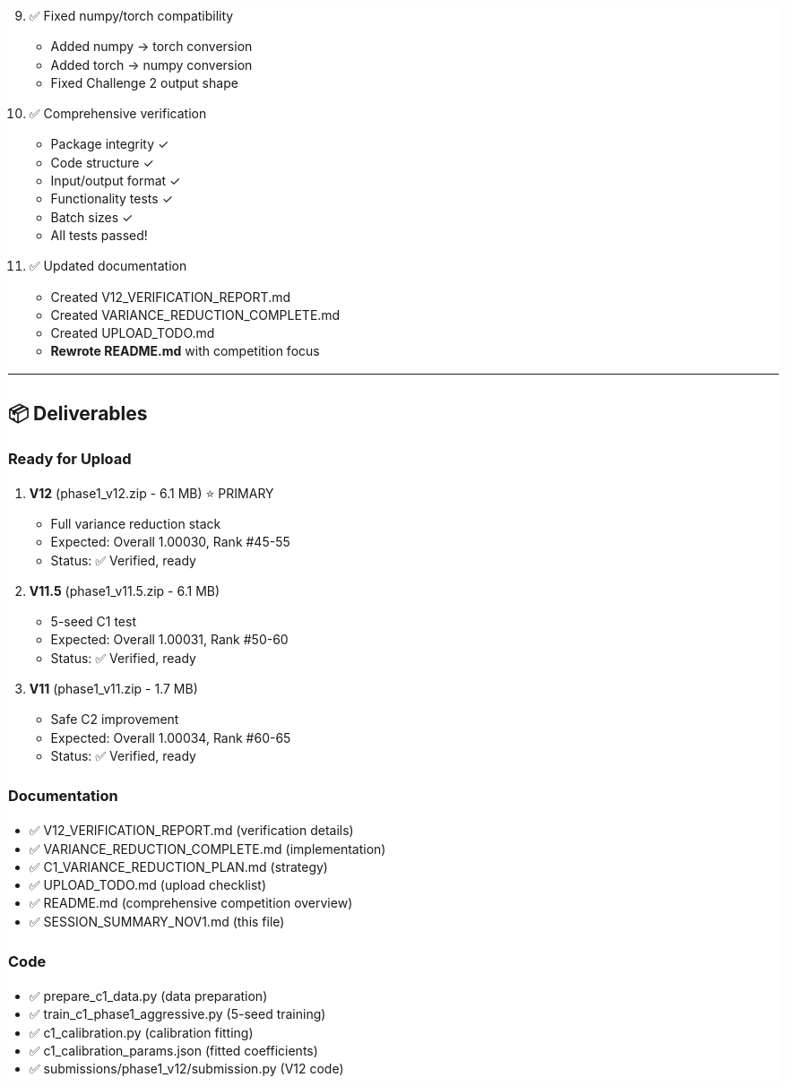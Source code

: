 9. ✅ Fixed numpy/torch compatibility
   - Added numpy → torch conversion
   - Added torch → numpy conversion
   - Fixed Challenge 2 output shape
   
10. ✅ Comprehensive verification
    - Package integrity ✓
    - Code structure ✓
    - Input/output format ✓
    - Functionality tests ✓
    - Batch sizes ✓
    - All tests passed!

11. ✅ Updated documentation
    - Created V12_VERIFICATION_REPORT.md
    - Created VARIANCE_REDUCTION_COMPLETE.md
    - Created UPLOAD_TODO.md
    - **Rewrote README.md** with competition focus

---

## 📦 Deliverables

### Ready for Upload
1. **V12** (phase1_v12.zip - 6.1 MB) ⭐ PRIMARY
   - Full variance reduction stack
   - Expected: Overall 1.00030, Rank #45-55
   - Status: ✅ Verified, ready

2. **V11.5** (phase1_v11.5.zip - 6.1 MB)
   - 5-seed C1 test
   - Expected: Overall 1.00031, Rank #50-60
   - Status: ✅ Verified, ready

3. **V11** (phase1_v11.zip - 1.7 MB)
   - Safe C2 improvement
   - Expected: Overall 1.00034, Rank #60-65
   - Status: ✅ Verified, ready

### Documentation
- ✅ V12_VERIFICATION_REPORT.md (verification details)
- ✅ VARIANCE_REDUCTION_COMPLETE.md (implementation)
- ✅ C1_VARIANCE_REDUCTION_PLAN.md (strategy)
- ✅ UPLOAD_TODO.md (upload checklist)
- ✅ README.md (comprehensive competition overview)
- ✅ SESSION_SUMMARY_NOV1.md (this file)

### Code
- ✅ prepare_c1_data.py (data preparation)
- ✅ train_c1_phase1_aggressive.py (5-seed training)
- ✅ c1_calibration.py (calibration fitting)
- ✅ c1_calibration_params.json (fitted coefficients)
- ✅ submissions/phase1_v12/submission.py (V12 code)
